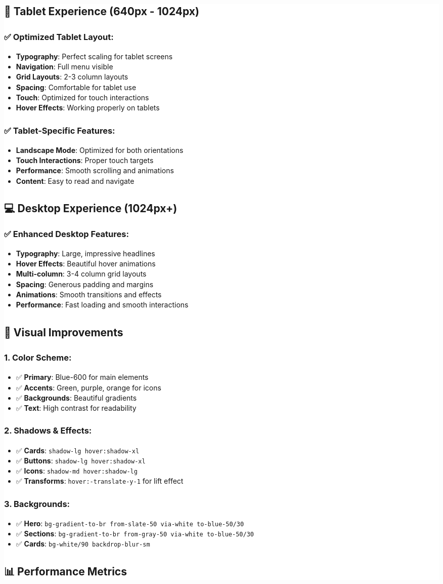 ## 📱 **Tablet Experience (640px - 1024px)**

### **✅ Optimized Tablet Layout:**
- **Typography**: Perfect scaling for tablet screens
- **Navigation**: Full menu visible
- **Grid Layouts**: 2-3 column layouts
- **Spacing**: Comfortable for tablet use
- **Touch**: Optimized for touch interactions
- **Hover Effects**: Working properly on tablets

### **✅ Tablet-Specific Features:**
- **Landscape Mode**: Optimized for both orientations
- **Touch Interactions**: Proper touch targets
- **Performance**: Smooth scrolling and animations
- **Content**: Easy to read and navigate

## 💻 **Desktop Experience (1024px+)**

### **✅ Enhanced Desktop Features:**
- **Typography**: Large, impressive headlines
- **Hover Effects**: Beautiful hover animations
- **Multi-column**: 3-4 column grid layouts
- **Spacing**: Generous padding and margins
- **Animations**: Smooth transitions and effects
- **Performance**: Fast loading and smooth interactions

## 🎨 **Visual Improvements**

### **1. Color Scheme:**
- ✅ **Primary**: Blue-600 for main elements
- ✅ **Accents**: Green, purple, orange for icons
- ✅ **Backgrounds**: Beautiful gradients
- ✅ **Text**: High contrast for readability

### **2. Shadows & Effects:**
- ✅ **Cards**: `shadow-lg hover:shadow-xl`
- ✅ **Buttons**: `shadow-lg hover:shadow-xl`
- ✅ **Icons**: `shadow-md hover:shadow-lg`
- ✅ **Transforms**: `hover:-translate-y-1` for lift effect

### **3. Backgrounds:**
- ✅ **Hero**: `bg-gradient-to-br from-slate-50 via-white to-blue-50/30`
- ✅ **Sections**: `bg-gradient-to-br from-gray-50 via-white to-blue-50/30`
- ✅ **Cards**: `bg-white/90 backdrop-blur-sm`

## 📊 **Performance Metrics**
